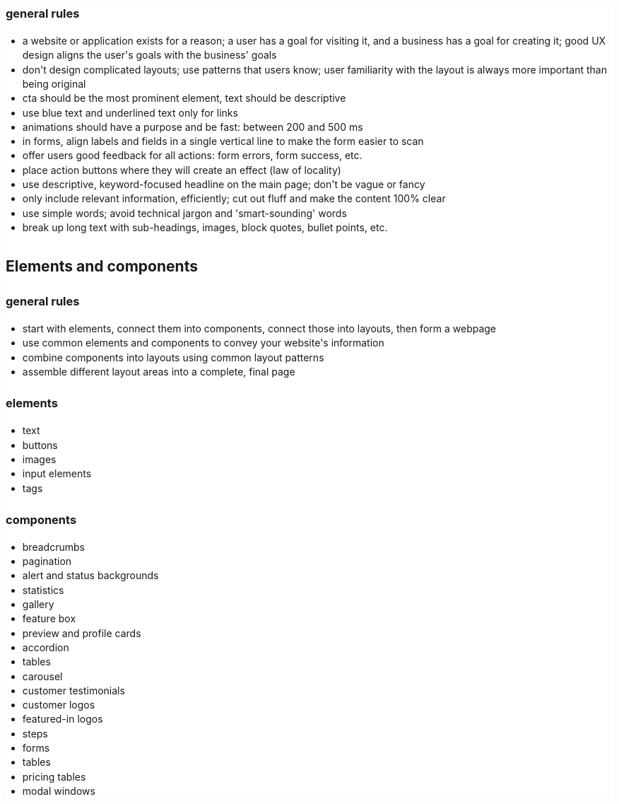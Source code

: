 ### general rules
- a website or application exists for a reason; a user has a goal for visiting it, and a business has a goal for creating it; good UX design aligns the user's goals with the business' goals
- don't design complicated layouts; use patterns that users know; user familiarity with the layout is always more important than being original
- cta should be the most prominent element, text should be descriptive
- use blue text and underlined text only for links
- animations should have a purpose and be fast: between 200 and 500 ms
- in forms, align labels and fields in a single vertical line to make the form easier to scan
- offer users good feedback for all actions: form errors, form success, etc.
- place action buttons where they will create an effect (law of locality)
- use descriptive, keyword-focused headline on the main page; don't be vague or fancy
- only include relevant information, efficiently; cut out fluff and make the content 100% clear
- use simple words; avoid technical jargon and 'smart-sounding' words
- break up long text with sub-headings, images, block quotes, bullet points, etc.

## Elements and components
### general rules
- start with elements, connect them into components, connect those into layouts, then form a webpage
- use common elements and components to convey your website's information
- combine components into layouts using common layout patterns
- assemble different layout areas into a complete, final page

### elements
- text
- buttons
- images
- input elements
- tags

### components
- breadcrumbs
- pagination
- alert and status backgrounds
- statistics
- gallery
- feature box
- preview and profile cards
- accordion
- tables
- carousel
- customer testimonials
- customer logos
- featured-in logos
- steps
- forms
- tables
- pricing tables
- modal windows
